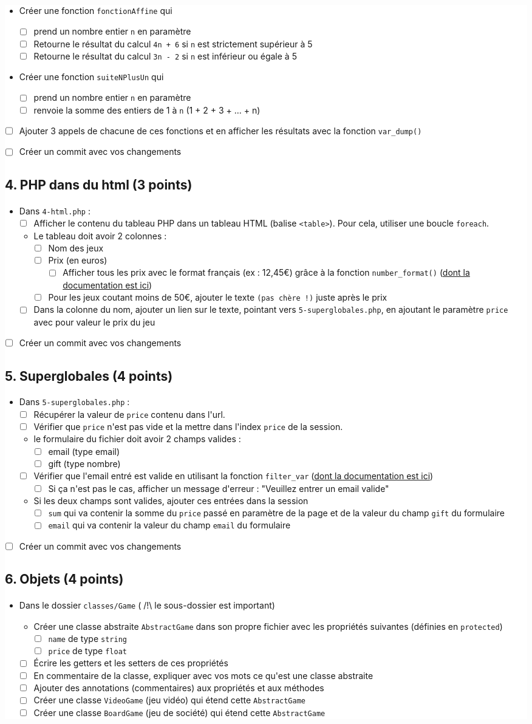   - Créer une fonction `fonctionAffine` qui
    - [ ] prend un nombre entier `n` en paramètre
    - [ ] Retourne le résultat du calcul `4n + 6` si `n` est strictement supérieur à 5
    - [ ] Retourne le résultat du calcul `3n - 2` si `n` est inférieur ou égale à 5
  - Créer une fonction `suiteNPlusUn` qui

    - [ ] prend un nombre entier `n` en paramètre
    - [ ] renvoie la somme des entiers de 1 à `n` (1 + 2 + 3 + ... + n)

  - [ ] Ajouter 3 appels de chacune de ces fonctions et en afficher les résultats avec la fonction `var_dump()`

- [ ] Créer un commit avec vos changements

## 4. PHP dans du html (3 points)

- Dans `4-html.php` :
  - [ ] Afficher le contenu du tableau PHP dans un tableau HTML (balise `<table>`). Pour cela, utiliser une boucle `foreach`.
  - Le tableau doit avoir 2 colonnes :
    - [ ] Nom des jeux
    - [ ] Prix (en euros)
      - [ ] Afficher tous les prix avec le format français (ex : 12,45€) grâce à la fonction `number_format()` ([dont la documentation est ici](https://php.net/manual/fr/function.number-format.php))
    - [ ] Pour les jeux coutant moins de 50€, ajouter le texte `(pas chère !)` juste après le prix
  - [ ] Dans la colonne du nom, ajouter un lien sur le texte, pointant vers `5-superglobales.php`, en ajoutant le paramètre `price` avec pour valeur le prix du jeu
- [ ] Créer un commit avec vos changements

## 5. Superglobales (4 points)

- Dans `5-superglobales.php` :
  - [ ] Récupérer la valeur de `price` contenu dans l'url.
  - [ ] Vérifier que `price` n'est pas vide et la mettre dans l'index `price` de la session.
  - le formulaire du fichier doit avoir 2 champs valides :
    - [ ] email (type email)
    - [ ] gift (type nombre)
  - [ ] Vérifier que l'email entré est valide en utilisant la fonction `filter_var` ([dont la documentation est ici](https://www.php.net/manual/fr/function.filter-var))
    - [ ] Si ça n'est pas le cas, afficher un message d'erreur : "Veuillez entrer un email valide"
  - Si les deux champs sont valides, ajouter ces entrées dans la session
    - [ ] `sum` qui va contenir la somme du `price` passé en paramètre de la page et de la valeur du champ `gift` du formulaire
    - [ ] `email` qui va contenir la valeur du champ `email` du formulaire
- [ ] Créer un commit avec vos changements

## 6. Objets (4 points)

- Dans le dossier `classes/Game` ( /!\ le sous-dossier est important)

  - Créer une classe abstraite `AbstractGame` dans son propre fichier avec les propriétés suivantes (définies en `protected`)
    - [ ] `name` de type `string`
    - [ ] `price` de type `float`
  - [ ] Écrire les getters et les setters de ces propriétés
  - [ ] En commentaire de la classe, expliquer avec vos mots ce qu'est une classe abstraite
  - [ ] Ajouter des annotations (commentaires) aux propriétés et aux méthodes
  - [ ] Créer une classe `VideoGame` (jeu vidéo) qui étend cette `AbstractGame`
  - [ ] Créer une classe `BoardGame` (jeu de société) qui étend cette `AbstractGame`
